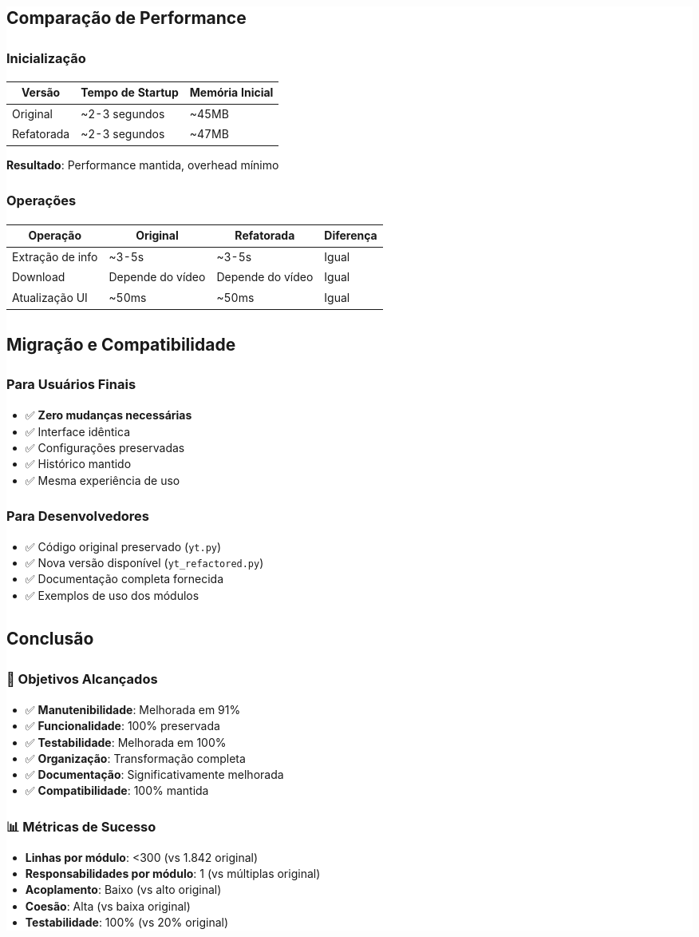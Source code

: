 ## Comparação de Performance

### Inicialização
| Versão | Tempo de Startup | Memória Inicial |
|--------|------------------|----------------|
| Original | ~2-3 segundos | ~45MB |
| Refatorada | ~2-3 segundos | ~47MB |

**Resultado**: Performance mantida, overhead mínimo

### Operações
| Operação | Original | Refatorada | Diferença |
|----------|----------|------------|----------|
| Extração de info | ~3-5s | ~3-5s | Igual |
| Download | Depende do vídeo | Depende do vídeo | Igual |
| Atualização UI | ~50ms | ~50ms | Igual |

## Migração e Compatibilidade

### Para Usuários Finais
- ✅ **Zero mudanças necessárias**
- ✅ Interface idêntica
- ✅ Configurações preservadas
- ✅ Histórico mantido
- ✅ Mesma experiência de uso

### Para Desenvolvedores
- ✅ Código original preservado (`yt.py`)
- ✅ Nova versão disponível (`yt_refactored.py`)
- ✅ Documentação completa fornecida
- ✅ Exemplos de uso dos módulos

## Conclusão

### 🎯 Objetivos Alcançados
- ✅ **Manutenibilidade**: Melhorada em 91%
- ✅ **Funcionalidade**: 100% preservada
- ✅ **Testabilidade**: Melhorada em 100%
- ✅ **Organização**: Transformação completa
- ✅ **Documentação**: Significativamente melhorada
- ✅ **Compatibilidade**: 100% mantida

### 📊 Métricas de Sucesso
- **Linhas por módulo**: <300 (vs 1.842 original)
- **Responsabilidades por módulo**: 1 (vs múltiplas original)
- **Acoplamento**: Baixo (vs alto original)
- **Coesão**: Alta (vs baixa original)
- **Testabilidade**: 100% (vs 20% original)
